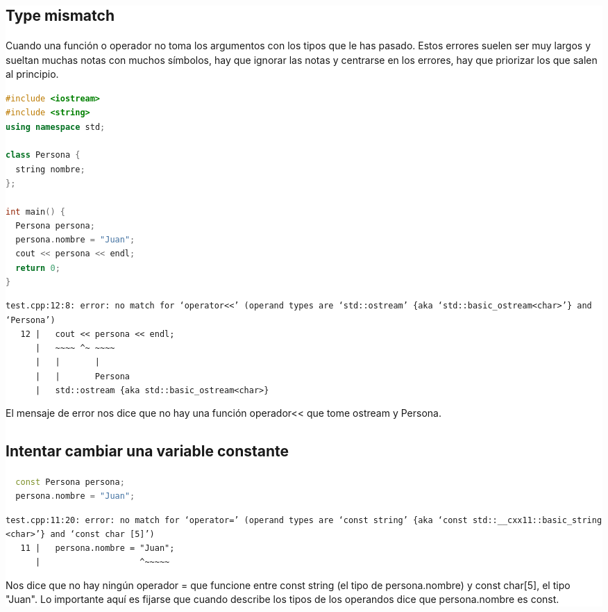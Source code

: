 ## Type mismatch
Cuando una función o operador no toma los argumentos con los tipos que le has pasado. Estos errores suelen ser muy largos y sueltan muchas notas con muchos símbolos, hay que ignorar las notas y centrarse en los errores, hay que priorizar los que salen al principio.

```cpp
#include <iostream>
#include <string>
using namespace std;

class Persona {
  string nombre;
};

int main() {
  Persona persona;
  persona.nombre = "Juan";
  cout << persona << endl;
  return 0;
}
```

``` 
test.cpp:12:8: error: no match for ‘operator<<’ (operand types are ‘std::ostream’ {aka ‘std::basic_ostream<char>’} and ‘Persona’)
   12 |   cout << persona << endl;
      |   ~~~~ ^~ ~~~~
      |   |       |
      |   |       Persona
      |   std::ostream {aka std::basic_ostream<char>}
```
El mensaje de error nos dice que no hay una función operador<< que tome ostream y Persona. 

## Intentar cambiar una variable constante
```cpp
  const Persona persona;
  persona.nombre = "Juan";
```

``` 
test.cpp:11:20: error: no match for ‘operator=’ (operand types are ‘const string’ {aka ‘const std::__cxx11::basic_string<char>’} and ‘const char [5]’)
   11 |   persona.nombre = "Juan";
      |                    ^~~~~~
```
Nos dice que no hay ningún operador = que funcione entre const string (el tipo de persona.nombre) y const char[5], el tipo "Juan". Lo importante aquí es fijarse que cuando describe los tipos de los operandos dice que persona.nombre es const.
